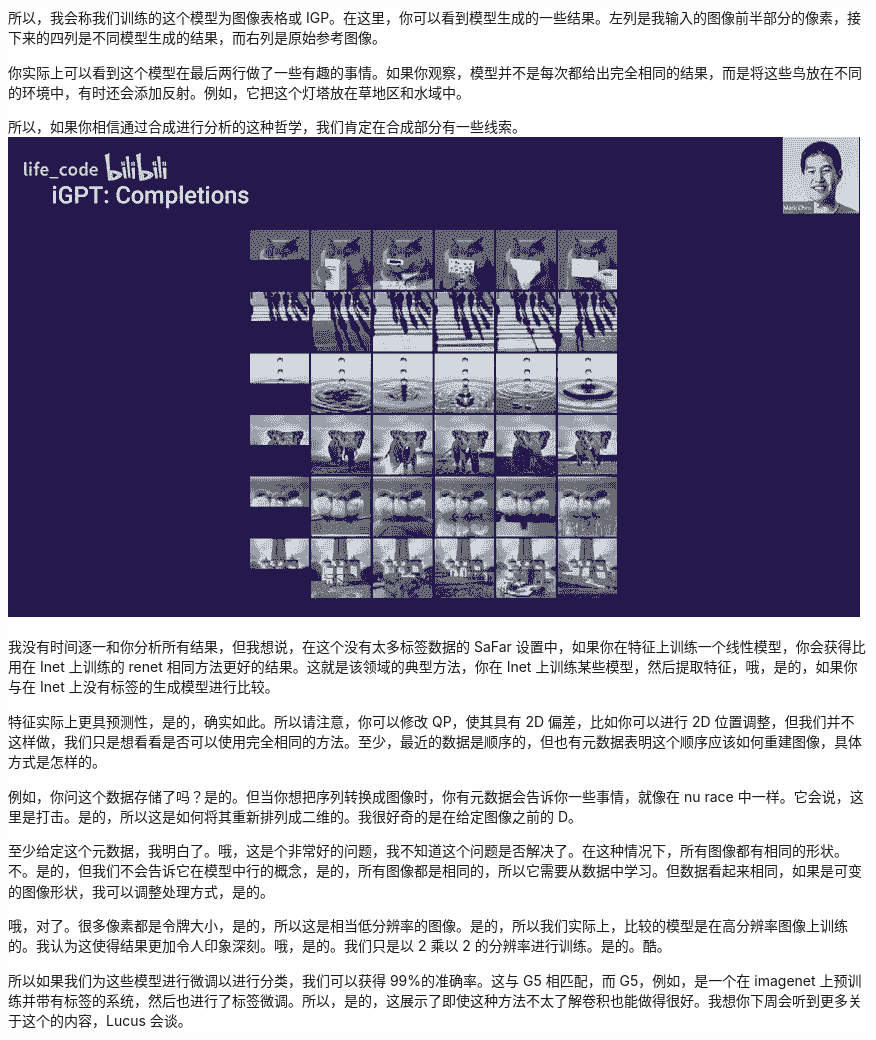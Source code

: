 所以，我会称我们训练的这个模型为图像表格或 IGP。在这里，你可以看到模型生成的一些结果。左列是我输入的图像前半部分的像素，接下来的四列是不同模型生成的结果，而右列是原始参考图像。

你实际上可以看到这个模型在最后两行做了一些有趣的事情。如果你观察，模型并不是每次都给出完全相同的结果，而是将这些鸟放在不同的环境中，有时还会添加反射。例如，它把这个灯塔放在草地区和水域中。

所以，如果你相信通过合成进行分析的这种哲学，我们肯定在合成部分有一些线索。![](img/542291b724ae1b1a3bd31a38e9d3acdc_19.png)

我没有时间逐一和你分析所有结果，但我想说，在这个没有太多标签数据的 SaFar 设置中，如果你在特征上训练一个线性模型，你会获得比用在 Inet 上训练的 renet 相同方法更好的结果。这就是该领域的典型方法，你在 Inet 上训练某些模型，然后提取特征，哦，是的，如果你与在 Inet 上没有标签的生成模型进行比较。

特征实际上更具预测性，是的，确实如此。所以请注意，你可以修改 QP，使其具有 2D 偏差，比如你可以进行 2D 位置调整，但我们并不这样做，我们只是想看看是否可以使用完全相同的方法。至少，最近的数据是顺序的，但也有元数据表明这个顺序应该如何重建图像，具体方式是怎样的。

例如，你问这个数据存储了吗？是的。但当你想把序列转换成图像时，你有元数据会告诉你一些事情，就像在 nu race 中一样。它会说，这里是打击。是的，所以这是如何将其重新排列成二维的。我很好奇的是在给定图像之前的 D。

至少给定这个元数据，我明白了。哦，这是个非常好的问题，我不知道这个问题是否解决了。在这种情况下，所有图像都有相同的形状。不。是的，但我们不会告诉它在模型中行的概念，是的，所有图像都是相同的，所以它需要从数据中学习。但数据看起来相同，如果是可变的图像形状，我可以调整处理方式，是的。

哦，对了。很多像素都是令牌大小，是的，所以这是相当低分辨率的图像。是的，所以我们实际上，比较的模型是在高分辨率图像上训练的。我认为这使得结果更加令人印象深刻。哦，是的。我们只是以 2 乘以 2 的分辨率进行训练。是的。酷。

所以如果我们为这些模型进行微调以进行分类，我们可以获得 99%的准确率。这与 G5 相匹配，而 G5，例如，是一个在 imagenet 上预训练并带有标签的系统，然后也进行了标签微调。所以，是的，这展示了即使这种方法不太了解卷积也能做得很好。我想你下周会听到更多关于这个的内容，Lucus 会谈。
